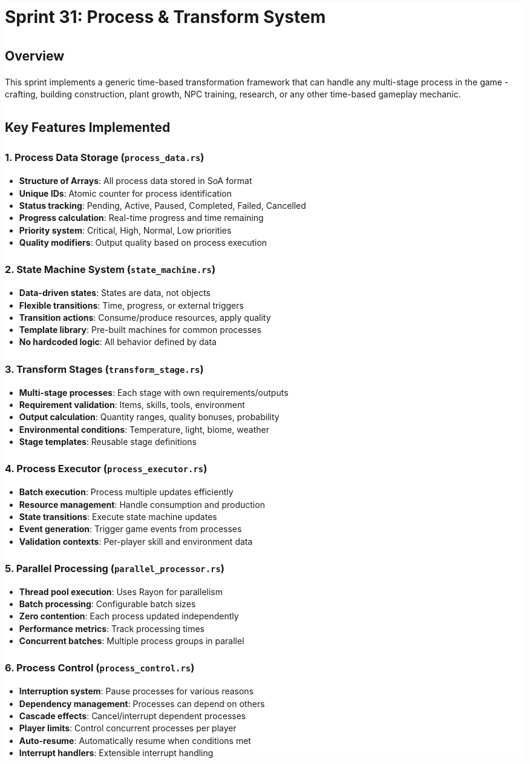 # Sprint 31: Process & Transform System

## Overview
This sprint implements a generic time-based transformation framework that can handle any multi-stage process in the game - crafting, building construction, plant growth, NPC training, research, or any other time-based gameplay mechanic.

## Key Features Implemented

### 1. Process Data Storage (`process_data.rs`)
- **Structure of Arrays**: All process data stored in SoA format
- **Unique IDs**: Atomic counter for process identification
- **Status tracking**: Pending, Active, Paused, Completed, Failed, Cancelled
- **Progress calculation**: Real-time progress and time remaining
- **Priority system**: Critical, High, Normal, Low priorities
- **Quality modifiers**: Output quality based on process execution

### 2. State Machine System (`state_machine.rs`)
- **Data-driven states**: States are data, not objects
- **Flexible transitions**: Time, progress, or external triggers
- **Transition actions**: Consume/produce resources, apply quality
- **Template library**: Pre-built machines for common processes
- **No hardcoded logic**: All behavior defined by data

### 3. Transform Stages (`transform_stage.rs`)
- **Multi-stage processes**: Each stage with own requirements/outputs
- **Requirement validation**: Items, skills, tools, environment
- **Output calculation**: Quantity ranges, quality bonuses, probability
- **Environmental conditions**: Temperature, light, biome, weather
- **Stage templates**: Reusable stage definitions

### 4. Process Executor (`process_executor.rs`)
- **Batch execution**: Process multiple updates efficiently
- **Resource management**: Handle consumption and production
- **State transitions**: Execute state machine updates
- **Event generation**: Trigger game events from processes
- **Validation contexts**: Per-player skill and environment data

### 5. Parallel Processing (`parallel_processor.rs`)
- **Thread pool execution**: Uses Rayon for parallelism
- **Batch processing**: Configurable batch sizes
- **Zero contention**: Each process updated independently
- **Performance metrics**: Track processing times
- **Concurrent batches**: Multiple process groups in parallel

### 6. Process Control (`process_control.rs`)
- **Interruption system**: Pause processes for various reasons
- **Dependency management**: Processes can depend on others
- **Cascade effects**: Cancel/interrupt dependent processes
- **Player limits**: Control concurrent processes per player
- **Auto-resume**: Automatically resume when conditions met
- **Interrupt handlers**: Extensible interrupt handling
